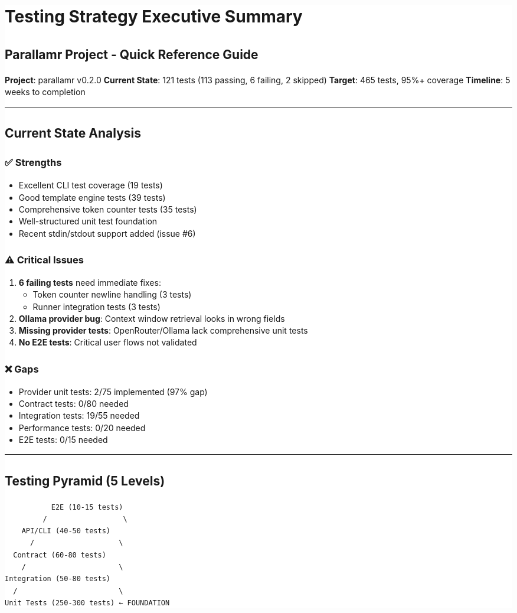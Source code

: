 # Testing Strategy Executive Summary
## Parallamr Project - Quick Reference Guide

**Project**: parallamr v0.2.0
**Current State**: 121 tests (113 passing, 6 failing, 2 skipped)
**Target**: 465 tests, 95%+ coverage
**Timeline**: 5 weeks to completion

---

## Current State Analysis

### ✅ Strengths
- Excellent CLI test coverage (19 tests)
- Good template engine tests (39 tests)
- Comprehensive token counter tests (35 tests)
- Well-structured unit test foundation
- Recent stdin/stdout support added (issue #6)

### ⚠️ Critical Issues
1. **6 failing tests** need immediate fixes:
   - Token counter newline handling (3 tests)
   - Runner integration tests (3 tests)
2. **Ollama provider bug**: Context window retrieval looks in wrong fields
3. **Missing provider tests**: OpenRouter/Ollama lack comprehensive unit tests
4. **No E2E tests**: Critical user flows not validated

### ❌ Gaps
- Provider unit tests: 2/75 implemented (97% gap)
- Contract tests: 0/80 needed
- Integration tests: 19/55 needed
- Performance tests: 0/20 needed
- E2E tests: 0/15 needed

---

## Testing Pyramid (5 Levels)

```
           E2E (10-15 tests)
         /                  \
    API/CLI (40-50 tests)
      /                    \
  Contract (60-80 tests)
    /                      \
Integration (50-80 tests)
  /                        \
Unit Tests (250-300 tests) ← FOUNDATION
```
